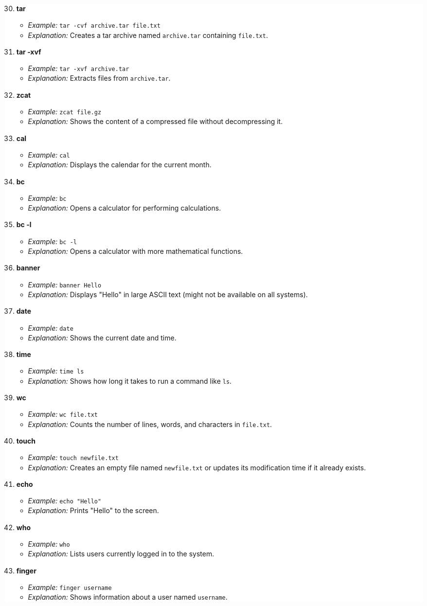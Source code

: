 30. **tar**
    - *Example:* `tar -cvf archive.tar file.txt`
    - *Explanation:* Creates a tar archive named `archive.tar` containing `file.txt`.

31. **tar -xvf**
    - *Example:* `tar -xvf archive.tar`
    - *Explanation:* Extracts files from `archive.tar`.

32. **zcat**
    - *Example:* `zcat file.gz`
    - *Explanation:* Shows the content of a compressed file without decompressing it.

33. **cal**
    - *Example:* `cal`
    - *Explanation:* Displays the calendar for the current month.

34. **bc**
    - *Example:* `bc`
    - *Explanation:* Opens a calculator for performing calculations.

35. **bc -l**
    - *Example:* `bc -l`
    - *Explanation:* Opens a calculator with more mathematical functions.

36. **banner**
    - *Example:* `banner Hello`
    - *Explanation:* Displays "Hello" in large ASCII text (might not be available on all systems).

37. **date**
    - *Example:* `date`
    - *Explanation:* Shows the current date and time.

38. **time**
    - *Example:* `time ls`
    - *Explanation:* Shows how long it takes to run a command like `ls`.

39. **wc**
    - *Example:* `wc file.txt`
    - *Explanation:* Counts the number of lines, words, and characters in `file.txt`.

40. **touch**
    - *Example:* `touch newfile.txt`
    - *Explanation:* Creates an empty file named `newfile.txt` or updates its modification time if it already exists.

41. **echo**
    - *Example:* `echo "Hello"`
    - *Explanation:* Prints "Hello" to the screen.

42. **who**
    - *Example:* `who`
    - *Explanation:* Lists users currently logged in to the system.

43. **finger**
    - *Example:* `finger username`
    - *Explanation:* Shows information about a user named `username`.

